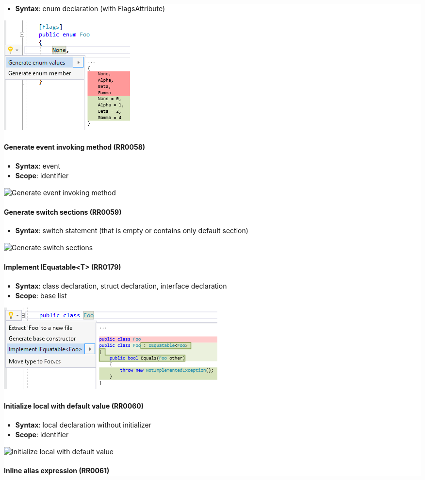 * **Syntax**: enum declaration \(with FlagsAttribute\)

![Generate enum values](../../images/refactorings/GenerateEnumValues.png)

#### Generate event invoking method (RR0058)

* **Syntax**: event
* **Scope**: identifier

![Generate event invoking method](../../images/refactorings/GenerateEventInvokingMethod.png)

#### Generate switch sections (RR0059)

* **Syntax**: switch statement \(that is empty or contains only default section\)

![Generate switch sections](../../images/refactorings/GenerateSwitchSections.png)

#### Implement IEquatable\<T\> (RR0179)

* **Syntax**: class declaration, struct declaration, interface declaration
* **Scope**: base list

![Implement IEquatable\<T\>](../../images/refactorings/ImplementIEquatableOfT.png)

#### Initialize local with default value (RR0060)

* **Syntax**: local declaration without initializer
* **Scope**: identifier

![Initialize local with default value](../../images/refactorings/InitializeLocalWithDefaultValue.png)

#### Inline alias expression (RR0061)
